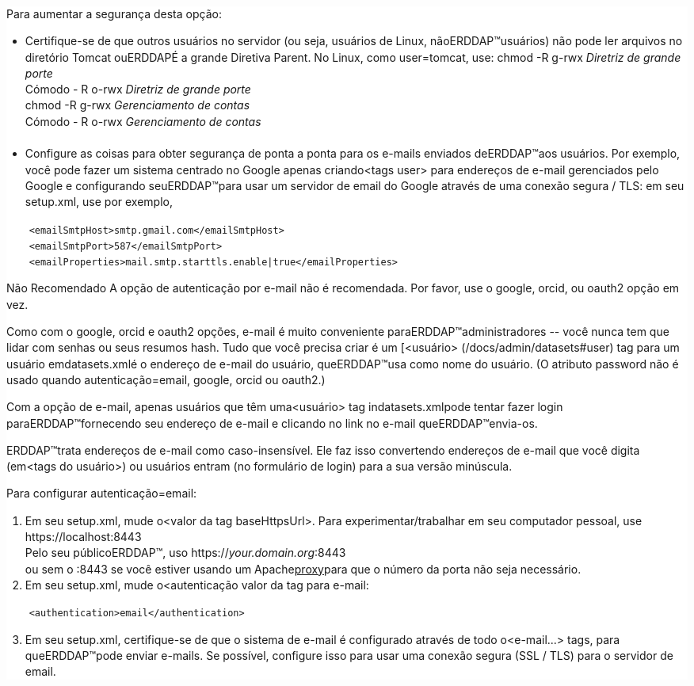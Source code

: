 Para aumentar a segurança desta opção:

* Certifique-se de que outros usuários no servidor (ou seja, usuários de Linux, nãoERDDAP™usuários) não pode ler arquivos no diretório Tomcat ouERDDAPÉ a grande Diretiva Parent.
No Linux, como user=tomcat, use:
chmod -R g-rwx *Diretriz de grande porte*   
Cómodo - R o-rwx *Diretriz de grande porte*   
chmod -R g-rwx *Gerenciamento de contas*   
Cómodo - R o-rwx *Gerenciamento de contas*   
     
* Configure as coisas para obter segurança de ponta a ponta para os e-mails enviados deERDDAP™aos usuários. Por exemplo, você pode fazer um sistema centrado no Google apenas criando&lt;tags user&gt; para endereços de e-mail gerenciados pelo Google e configurando seuERDDAP™para usar um servidor de email do Google através de uma conexão segura / TLS: em seu setup.xml, use por exemplo,
```
    <emailSmtpHost>smtp.gmail.com</emailSmtpHost>  
    <emailSmtpPort>587</emailSmtpPort>  
    <emailProperties>mail.smtp.starttls.enable|true</emailProperties>
```

Não Recomendado
A opção de autenticação por e-mail não é recomendada. Por favor, use o google, orcid, ou oauth2 opção em vez.

Como com o google, orcid e oauth2 opções, e-mail é muito conveniente paraERDDAP™administradores -- você nunca tem que lidar com senhas ou seus resumos hash. Tudo que você precisa criar é um [&lt;usuário&gt; (/docs/admin/datasets#user) tag para um usuário emdatasets.xmlé o endereço de e-mail do usuário, queERDDAP™usa como nome do usuário. (O atributo password não é usado quando autenticação=email, google, orcid ou oauth2.) 

Com a opção de e-mail, apenas usuários que têm uma&lt;usuário&gt; tag indatasets.xmlpode tentar fazer login paraERDDAP™fornecendo seu endereço de e-mail e clicando no link no e-mail queERDDAP™envia-os.

ERDDAP™trata endereços de e-mail como caso-insensível. Ele faz isso convertendo endereços de e-mail que você digita (em&lt;tags do usuário&gt;) ou usuários entram (no formulário de login) para a sua versão minúscula.

Para configurar autenticação=email:

1. Em seu setup.xml, mude o&lt;valor da tag baseHttpsUrl&gt;.
Para experimentar/trabalhar em seu computador pessoal, use
     https://localhost:8443   
Pelo seu públicoERDDAP™, uso
     https://*your.domain.org*:8443   
ou sem o :8443 se você estiver usando um Apache[proxy](/docs/server-admin/deploy-install#proxypass)para que o número da porta não seja necessário.
     
2. Em seu setup.xml, mude o&lt;autenticação valor da tag para e-mail:
```
    <authentication>email</authentication>  
```

3. Em seu setup.xml, certifique-se de que o sistema de e-mail é configurado através de todo o&lt;e-mail...&gt; tags, para queERDDAP™pode enviar e-mails. Se possível, configure isso para usar uma conexão segura (SSL / TLS) para o servidor de email.
     